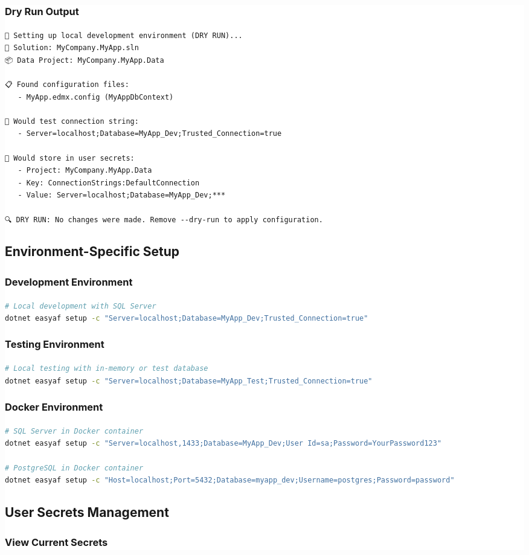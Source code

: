 ### Dry Run Output

```
🔧 Setting up local development environment (DRY RUN)...
📁 Solution: MyCompany.MyApp.sln
📦 Data Project: MyCompany.MyApp.Data

📋 Found configuration files:
   - MyApp.edmx.config (MyAppDbContext)

🔗 Would test connection string:
   - Server=localhost;Database=MyApp_Dev;Trusted_Connection=true

💾 Would store in user secrets:
   - Project: MyCompany.MyApp.Data
   - Key: ConnectionStrings:DefaultConnection
   - Value: Server=localhost;Database=MyApp_Dev;***

🔍 DRY RUN: No changes were made. Remove --dry-run to apply configuration.
```

## Environment-Specific Setup

### Development Environment

```bash
# Local development with SQL Server
dotnet easyaf setup -c "Server=localhost;Database=MyApp_Dev;Trusted_Connection=true"
```

### Testing Environment

```bash
# Local testing with in-memory or test database
dotnet easyaf setup -c "Server=localhost;Database=MyApp_Test;Trusted_Connection=true"
```

### Docker Environment

```bash
# SQL Server in Docker container
dotnet easyaf setup -c "Server=localhost,1433;Database=MyApp_Dev;User Id=sa;Password=YourPassword123"

# PostgreSQL in Docker container
dotnet easyaf setup -c "Host=localhost;Port=5432;Database=myapp_dev;Username=postgres;Password=password"
```

## User Secrets Management

### View Current Secrets
